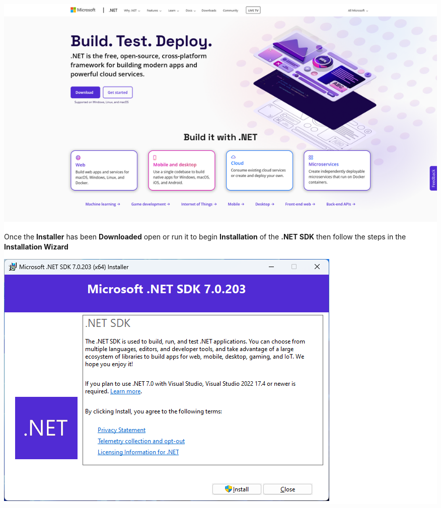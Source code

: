 ![dot.net](Assets/dotnet-website.png)

Once the **Installer** has been **Downloaded** open or run it to begin **Installation** of the **.NET SDK** then follow the steps in the **Installation Wizard**

![.NET SDK Installer](Assets/dotnet-sdk.png)
